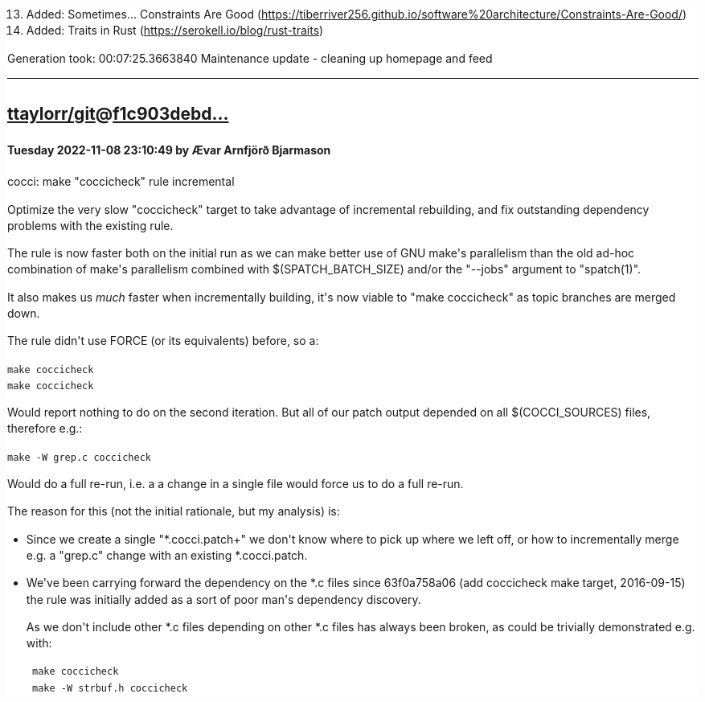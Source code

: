 13. Added: Sometimes... Constraints Are Good
    (https://tiberriver256.github.io/software%20architecture/Constraints-Are-Good/)
14. Added: Traits in Rust
    (https://serokell.io/blog/rust-traits)

Generation took: 00:07:25.3663840
 Maintenance update - cleaning up homepage and feed

---
## [ttaylorr/git](https://github.com/ttaylorr/git)@[f1c903debd...](https://github.com/ttaylorr/git/commit/f1c903debdcbf6aaf8fd3abf222fa941b42d5d31)
#### Tuesday 2022-11-08 23:10:49 by Ævar Arnfjörð Bjarmason

cocci: make "coccicheck" rule incremental

Optimize the very slow "coccicheck" target to take advantage of
incremental rebuilding, and fix outstanding dependency problems with
the existing rule.

The rule is now faster both on the initial run as we can make better
use of GNU make's parallelism than the old ad-hoc combination of
make's parallelism combined with $(SPATCH_BATCH_SIZE) and/or the
"--jobs" argument to "spatch(1)".

It also makes us *much* faster when incrementally building, it's now
viable to "make coccicheck" as topic branches are merged down.

The rule didn't use FORCE (or its equivalents) before, so a:

	make coccicheck
	make coccicheck

Would report nothing to do on the second iteration. But all of our
patch output depended on all $(COCCI_SOURCES) files, therefore e.g.:

    make -W grep.c coccicheck

Would do a full re-run, i.e. a a change in a single file would force
us to do a full re-run.

The reason for this (not the initial rationale, but my analysis) is:

* Since we create a single "*.cocci.patch+" we don't know where to
  pick up where we left off, or how to incrementally merge e.g. a
  "grep.c" change with an existing *.cocci.patch.

* We've been carrying forward the dependency on the *.c files since
  63f0a758a06 (add coccicheck make target, 2016-09-15) the rule was
  initially added as a sort of poor man's dependency discovery.

  As we don't include other *.c files depending on other *.c files
  has always been broken, as could be trivially demonstrated
  e.g. with:

       make coccicheck
       make -W strbuf.h coccicheck
